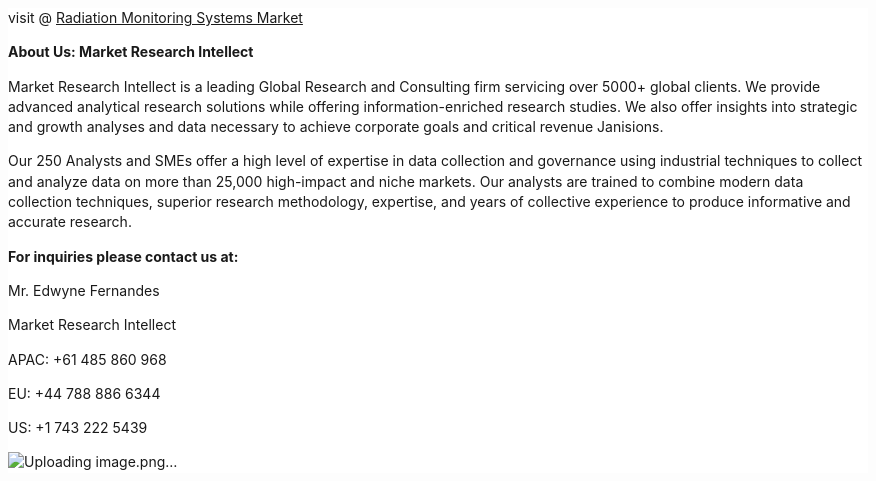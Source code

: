visit&nbsp;@</strong>&nbsp;</span><span class="font-[700]"><a href="https://www.marketresearchintellect.com/product/global-radiation-monitoring-systems-market/?utm_source=Linkedin&utm_medium=846" target="_blank" data-tracking-control-name="article-ssr-frontend-pulse_little-text-block" data-tracking-will-navigate="" data-test-link="">Radiation Monitoring Systems Market</a></span></p><p><strong><span class="font-[700]">About Us: Market Research Intellect</span></strong></p><p><span class="">Market Research Intellect is a leading Global Research and Consulting firm servicing over 5000+ global clients. We provide advanced analytical research solutions while offering information-enriched research studies.&nbsp;</span>We also offer insights into strategic and growth analyses and data necessary to achieve corporate goals and critical revenue Janisions.</p><p><span class="">Our 250 Analysts and SMEs offer a high level of expertise in data collection and governance using industrial techniques to collect and analyze data on more than 25,000 high-impact and niche markets. Our analysts are trained to combine modern data collection techniques, superior research methodology, expertise, and years of collective experience to produce informative and accurate research.</span></p><p><strong>For inquiries please contact us at:</strong></p><p>Mr. Edwyne Fernandes</p><p>Market Research Intellect</p><p>APAC: +61 485 860 968</p><p>EU: +44 788 886 6344</p><p>US: +1 743 222 5439</p>
![Uploading image.png…]()
